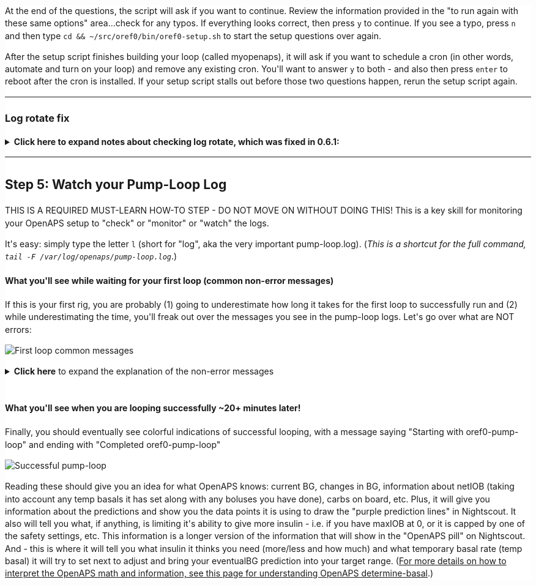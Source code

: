 At the end of the questions, the script will ask if you want to continue.  Review the information provided in the "to run again with these same options" area...check for any typos.  If everything looks correct, then press `y` to continue.  If you see a typo, press `n` and then type `cd && ~/src/oref0/bin/oref0-setup.sh` to start the setup questions over again.

After the setup script finishes building your loop (called myopenaps), it will ask if you want to schedule a cron (in other words, automate and turn on your loop) and remove any existing cron.  You'll want to answer `y` to both - and also then press `enter` to reboot after the cron is installed.  If your setup script stalls out before those two questions happen, rerun the setup script again.

**************************

### Log rotate fix

<details><summary><b>Click here to expand notes about checking log rotate, which was fixed in 0.6.1:</b></summary></details> 

**************************

## Step 5: Watch your Pump-Loop Log

THIS IS A REQUIRED MUST-LEARN HOW-TO STEP - DO NOT MOVE ON WITHOUT DOING THIS! This is a key skill for monitoring your OpenAPS setup to "check" or "monitor" or "watch" the logs. 

It's easy: simply type the letter `l` (short for "log", aka the very important pump-loop.log). (*This is a shortcut for the full command, `tail -F /var/log/openaps/pump-loop.log`*.)

#### What you'll see while waiting for your first loop (common non-error messages)

If this is your first rig, you are probably (1) going to underestimate how long it takes for the first loop to successfully run and (2) while underestimating the time, you'll freak out over the messages you see in the pump-loop logs.  Let's go over what are NOT errors:

![First loop common messages](../Images/build-your-rig/first-loop.png)
<details><summary><b>Click here</b> to expand the explanation of the non-error messages</summary></details>
<br>

#### What you'll see when you are looping successfully ~20+ minutes later!

Finally, you should eventually see colorful indications of successful looping, with a message saying "Starting with oref0-pump-loop" and ending with "Completed oref0-pump-loop"

![Successful pump-loop](../Images/build-your-rig/loop-success.png)

Reading these should give you an idea for what OpenAPS knows: current BG, changes in BG, information about netIOB (taking into account any temp basals it has set along with any boluses you have done), carbs on board, etc. Plus, it will give you information about the predictions and show you the data points it is using to draw the "purple prediction lines" in Nightscout. It also will tell you what, if anything, is limiting it's ability to give more insulin - i.e. if you have maxIOB at 0, or it is capped by one of the safety settings, etc. This information is a longer version of the information that will show in the "OpenAPS pill" on Nightscout. And - this is where it will tell you what insulin it thinks you need (more/less and how much) and what temporary basal rate (temp basal) it will try to set next to adjust and bring your eventualBG prediction into your target range. ([For more details on how to interpret the OpenAPS math and information, see this page for understanding OpenAPS determine-basal](http://openaps.readthedocs.io/en/latest/docs/While%20You%20Wait%20For%20Gear/Understand-determine-basal.html#summary-of-outputs).)
